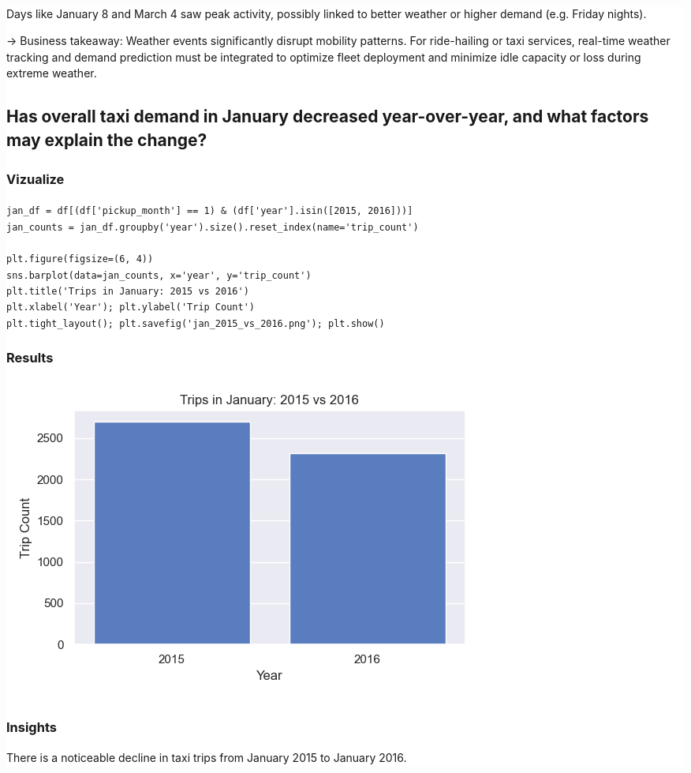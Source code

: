 Days like January 8 and March 4 saw peak activity, possibly linked to better weather or higher demand (e.g. Friday nights).

→ Business takeaway:
Weather events significantly disrupt mobility patterns. For ride-hailing or taxi services, real-time weather tracking and demand prediction must be integrated to optimize fleet deployment and minimize idle capacity or loss during extreme weather.

## Has overall taxi demand in January decreased year-over-year, and what factors may explain the change?

### Vizualize

```
jan_df = df[(df['pickup_month'] == 1) & (df['year'].isin([2015, 2016]))]
jan_counts = jan_df.groupby('year').size().reset_index(name='trip_count')

plt.figure(figsize=(6, 4))
sns.barplot(data=jan_counts, x='year', y='trip_count')
plt.title('Trips in January: 2015 vs 2016')
plt.xlabel('Year'); plt.ylabel('Trip Count')
plt.tight_layout(); plt.savefig('jan_2015_vs_2016.png'); plt.show()
```

### Results

![](plots/jan_2015_vs_2016.png)

### Insights

There is a noticeable decline in taxi trips from January 2015 to January 2016.
